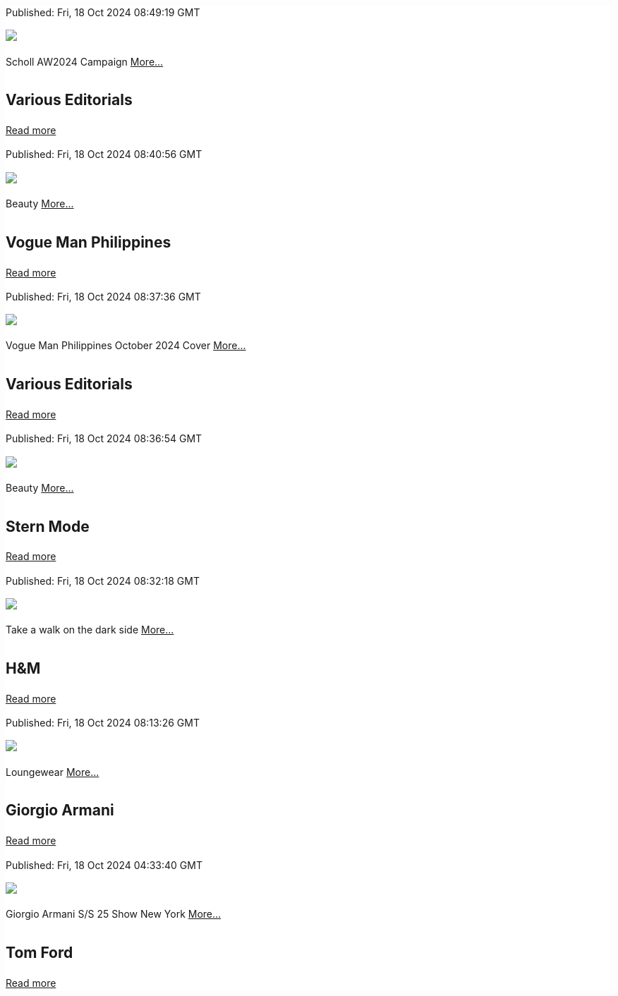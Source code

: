 Published: Fri, 18 Oct 2024 08:49:19 GMT

<p><img src="https://i.mdel.net/i/db/2024/10/2363565/2363565-800w.jpg" /></p>Scholl AW2024 Campaign <a href="https://models.com/work/various-campaigns-scholl-aw2024-campaign" title="Scholl AW2024 Campaign">More...</a>

## Various Editorials
[Read more](https://models.com/work/various-editorials-beauty-15)

Published: Fri, 18 Oct 2024 08:40:56 GMT

<p><img src="https://i.mdel.net/i/db/2024/10/2363549/2363549-800w.jpg" /></p>Beauty <a href="https://models.com/work/various-editorials-beauty-15" title="Beauty">More...</a>

## Vogue Man Philippines
[Read more](https://models.com/work/vogue-man-philippines-vogue-man-philippines-october-2024-cover)

Published: Fri, 18 Oct 2024 08:37:36 GMT

<p><img src="https://i.mdel.net/i/db/2024/10/2363542/2363542-800w.jpg" /></p>Vogue Man Philippines October 2024 Cover <a href="https://models.com/work/vogue-man-philippines-vogue-man-philippines-october-2024-cover" title="Vogue Man Philippines October 2024 Cover">More...</a>

## Various Editorials
[Read more](https://models.com/work/various-editorials-beauty-14)

Published: Fri, 18 Oct 2024 08:36:54 GMT

<p><img src="https://i.mdel.net/i/db/2024/10/2363532/2363532-800w.jpg" /></p>Beauty <a href="https://models.com/work/various-editorials-beauty-14" title="Beauty">More...</a>

## Stern Mode
[Read more](https://models.com/work/stern-mode-take-a-walk-on-the-dark-side)

Published: Fri, 18 Oct 2024 08:32:18 GMT

<p><img src="https://i.mdel.net/i/db/2024/10/2363522/2363522-800w.jpg" /></p>Take a walk on the dark side <a href="https://models.com/work/stern-mode-take-a-walk-on-the-dark-side" title="Take a walk on the dark side">More...</a>

## H&M
[Read more](https://models.com/work/hm-loungewear)

Published: Fri, 18 Oct 2024 08:13:26 GMT

<p><img src="https://i.mdel.net/i/db/2024/10/2364141/2364141-800w.jpg" /></p>Loungewear <a href="https://models.com/work/hm-loungewear" title="Loungewear">More...</a>

## Giorgio Armani
[Read more](https://models.com/work/giorgio-armani-giorgio-armani-ss-25-show-new-york)

Published: Fri, 18 Oct 2024 04:33:40 GMT

<p><img src="https://i.mdel.net/i/db/2024/10/2363458/2363458-800w.jpg" /></p>Giorgio Armani S/S 25 Show New York <a href="https://models.com/work/giorgio-armani-giorgio-armani-ss-25-show-new-york" title="Giorgio Armani S/S 25 Show New York">More...</a>

## Tom Ford
[Read more](https://models.com/work/tom-ford-tom-ford-mens-winter-2024-collection)
